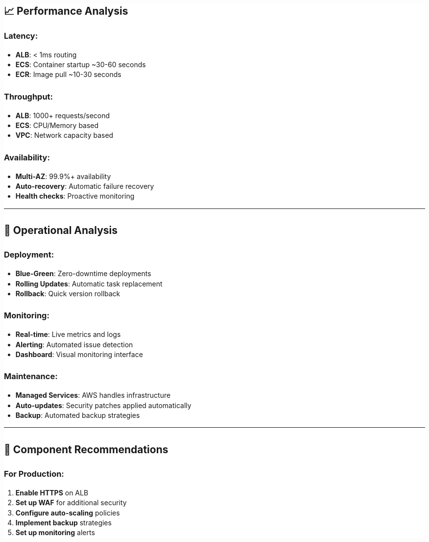 
## 📈 Performance Analysis

### **Latency:**
- **ALB**: < 1ms routing
- **ECS**: Container startup ~30-60 seconds
- **ECR**: Image pull ~10-30 seconds

### **Throughput:**
- **ALB**: 1000+ requests/second
- **ECS**: CPU/Memory based
- **VPC**: Network capacity based

### **Availability:**
- **Multi-AZ**: 99.9%+ availability
- **Auto-recovery**: Automatic failure recovery
- **Health checks**: Proactive monitoring

---

## 🔄 Operational Analysis

### **Deployment:**
- **Blue-Green**: Zero-downtime deployments
- **Rolling Updates**: Automatic task replacement
- **Rollback**: Quick version rollback

### **Monitoring:**
- **Real-time**: Live metrics and logs
- **Alerting**: Automated issue detection
- **Dashboard**: Visual monitoring interface

### **Maintenance:**
- **Managed Services**: AWS handles infrastructure
- **Auto-updates**: Security patches applied automatically
- **Backup**: Automated backup strategies

---

## 🎯 Component Recommendations

### **For Production:**
1. **Enable HTTPS** on ALB
2. **Set up WAF** for additional security
3. **Configure auto-scaling** policies
4. **Implement backup** strategies
5. **Set up monitoring** alerts
